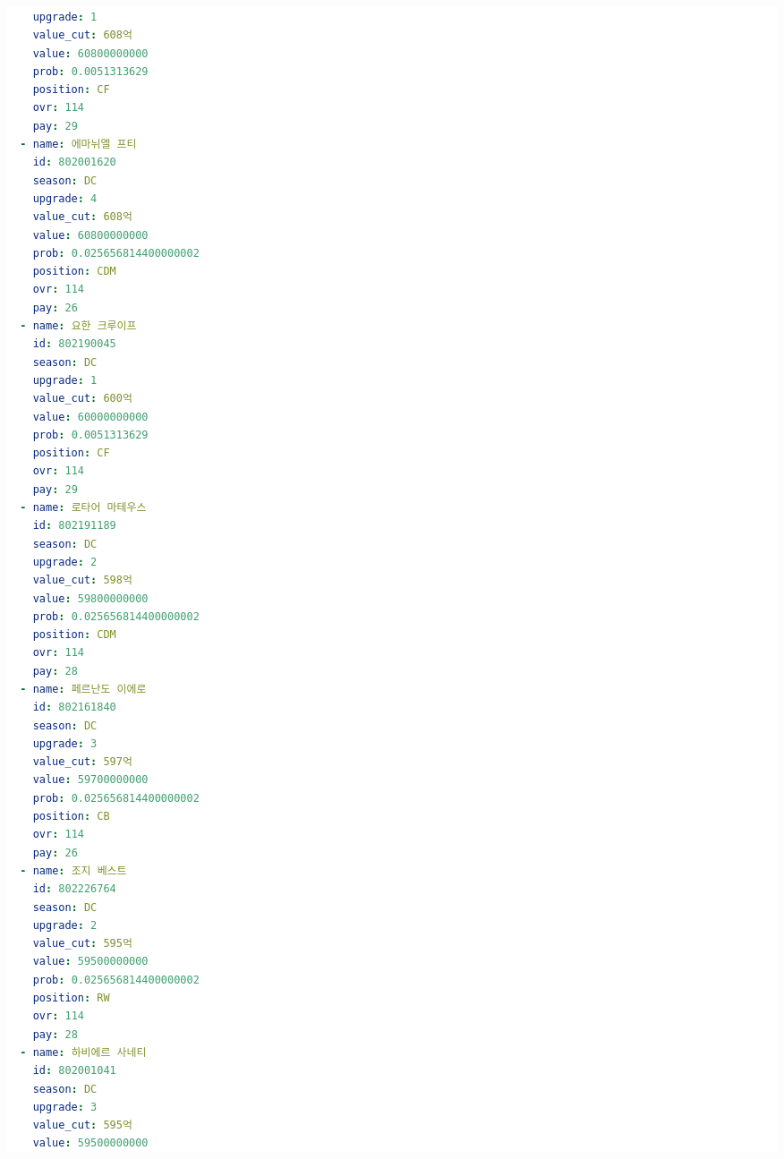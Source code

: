 ```yaml
    upgrade: 1
    value_cut: 608억
    value: 60800000000
    prob: 0.0051313629
    position: CF
    ovr: 114
    pay: 29
  - name: 에마뉘엘 프티
    id: 802001620
    season: DC
    upgrade: 4
    value_cut: 608억
    value: 60800000000
    prob: 0.025656814400000002
    position: CDM
    ovr: 114
    pay: 26
  - name: 요한 크루이프
    id: 802190045
    season: DC
    upgrade: 1
    value_cut: 600억
    value: 60000000000
    prob: 0.0051313629
    position: CF
    ovr: 114
    pay: 29
  - name: 로타어 마테우스
    id: 802191189
    season: DC
    upgrade: 2
    value_cut: 598억
    value: 59800000000
    prob: 0.025656814400000002
    position: CDM
    ovr: 114
    pay: 28
  - name: 페르난도 이에로
    id: 802161840
    season: DC
    upgrade: 3
    value_cut: 597억
    value: 59700000000
    prob: 0.025656814400000002
    position: CB
    ovr: 114
    pay: 26
  - name: 조지 베스트
    id: 802226764
    season: DC
    upgrade: 2
    value_cut: 595억
    value: 59500000000
    prob: 0.025656814400000002
    position: RW
    ovr: 114
    pay: 28
  - name: 하비에르 사네티
    id: 802001041
    season: DC
    upgrade: 3
    value_cut: 595억
    value: 59500000000
```